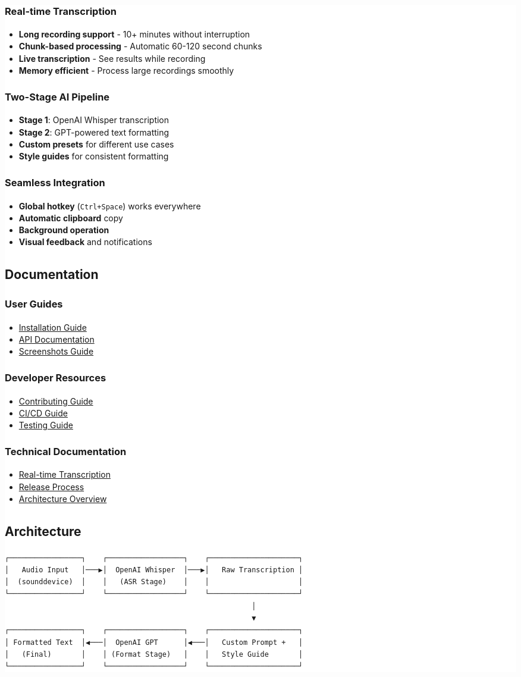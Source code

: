 ### Real-time Transcription
- **Long recording support** - 10+ minutes without interruption
- **Chunk-based processing** - Automatic 60-120 second chunks
- **Live transcription** - See results while recording
- **Memory efficient** - Process large recordings smoothly

### Two-Stage AI Pipeline
- **Stage 1**: OpenAI Whisper transcription
- **Stage 2**: GPT-powered text formatting
- **Custom presets** for different use cases
- **Style guides** for consistent formatting

### Seamless Integration
- **Global hotkey** (`Ctrl+Space`) works everywhere
- **Automatic clipboard** copy
- **Background operation**
- **Visual feedback** and notifications

## Documentation

### User Guides
- [Installation Guide](https://github.com/Yutaishy/OpenSuperWhisper/blob/main/INSTALLATION.md)
- [API Documentation](API.md)
- [Screenshots Guide](SCREENSHOTS.md)

### Developer Resources
- [Contributing Guide](https://github.com/Yutaishy/OpenSuperWhisper/blob/main/CONTRIBUTING.md)
- [CI/CD Guide](CI_CD_GUIDE.md)
- [Testing Guide](TESTING_BEST_PRACTICES.md)

### Technical Documentation
- [Real-time Transcription](REALTIME_TRANSCRIPTION_IMPLEMENTATION_LOG.md)
- [Release Process](RELEASE_CHECKLIST.md)
- [Architecture Overview](#architecture)

## Architecture

```
┌─────────────────┐    ┌──────────────────┐    ┌─────────────────────┐
│   Audio Input   │───▶│  OpenAI Whisper  │───▶│   Raw Transcription │
│  (sounddevice)  │    │   (ASR Stage)    │    │                     │
└─────────────────┘    └──────────────────┘    └─────────────────────┘
                                                          │
                                                          ▼
┌─────────────────┐    ┌──────────────────┐    ┌─────────────────────┐
│ Formatted Text  │◀───│  OpenAI GPT      │◀───│   Custom Prompt +   │
│   (Final)       │    │ (Format Stage)   │    │   Style Guide       │
└─────────────────┘    └──────────────────┘    └─────────────────────┘
```
